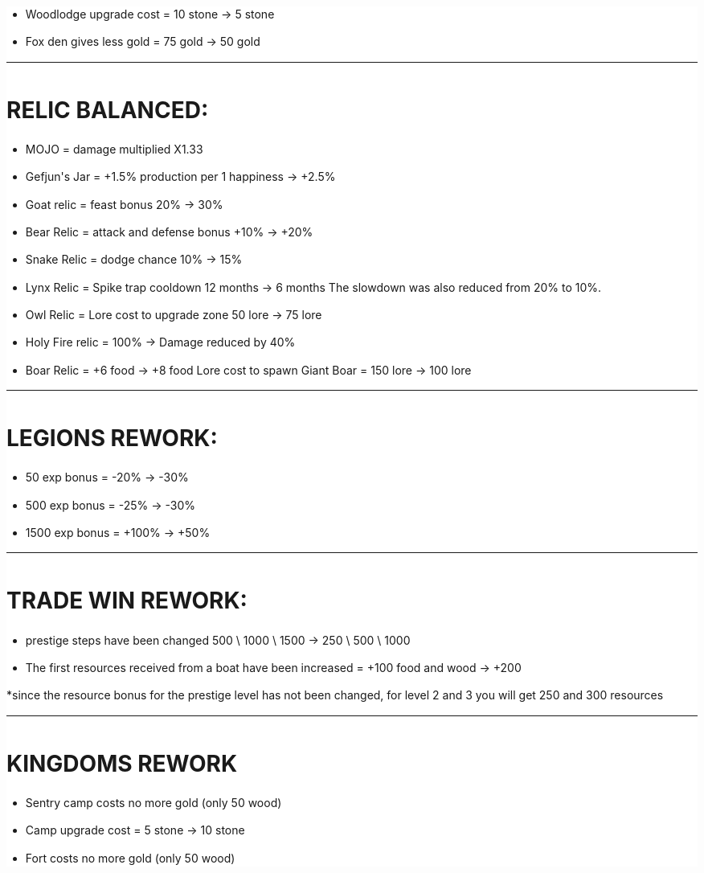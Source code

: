 - Woodlodge upgrade cost = 10 stone -> 5 stone

- Fox den gives less gold = 75 gold -> 50 gold

----------------------------------------------------------------
# RELIC BALANCED:

- MOJO = damage multiplied X1.33

- Gefjun's Jar = +1.5% production per 1 happiness -> +2.5% 

- Goat relic = feast bonus 20% -> 30%

- Bear Relic = attack and defense bonus +10% -> +20%

- Snake Relic = dodge chance 10% -> 15%

- Lynx Relic = Spike trap cooldown 12 months -> 6 months
  The slowdown was also reduced from 20% to 10%.

- Owl Relic = Lore cost to upgrade zone 50 lore -> 75 lore

- Holy Fire relic = 100% -> Damage reduced by 40%

- Boar Relic = +6 food -> +8 food
  Lore cost to spawn Giant Boar = 150 lore -> 100 lore

----------------------------------------------------------------
# LEGIONS REWORK:

- 50 exp bonus = -20% -> -30%

- 500 exp bonus = -25% -> -30%

- 1500 exp bonus = +100% -> +50%

----------------------------------------------------------------
# TRADE WIN REWORK:

- prestige steps have been changed 500 \ 1000 \ 1500 -> 250 \ 500 \ 1000

- The first resources received from a boat have been increased = +100 food and wood -> +200

*since the resource bonus for the prestige level has not been changed, for level 2 and 3
you will get 250 and 300 resources

----------------------------------------------------------------
# KINGDOMS REWORK

- Sentry camp costs no more gold (only 50 wood)

- Camp upgrade cost = 5 stone -> 10 stone

- Fort costs no more gold (only 50 wood)
